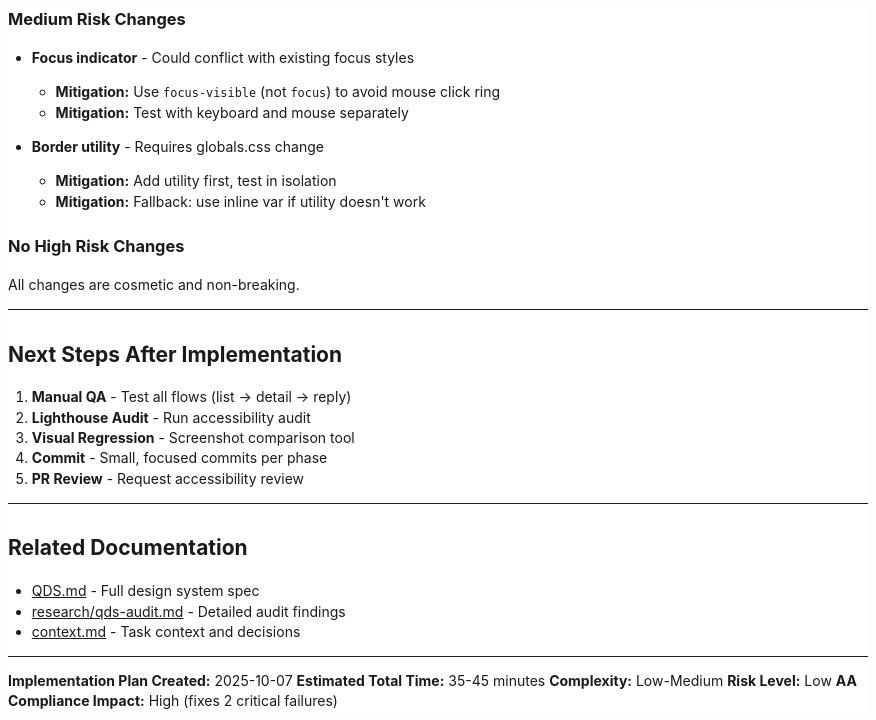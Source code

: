 ### Medium Risk Changes

- **Focus indicator** - Could conflict with existing focus styles
  - **Mitigation:** Use `focus-visible` (not `focus`) to avoid mouse click ring
  - **Mitigation:** Test with keyboard and mouse separately

- **Border utility** - Requires globals.css change
  - **Mitigation:** Add utility first, test in isolation
  - **Mitigation:** Fallback: use inline var if utility doesn't work

### No High Risk Changes

All changes are cosmetic and non-breaking.

---

## Next Steps After Implementation

1. **Manual QA** - Test all flows (list → detail → reply)
2. **Lighthouse Audit** - Run accessibility audit
3. **Visual Regression** - Screenshot comparison tool
4. **Commit** - Small, focused commits per phase
5. **PR Review** - Request accessibility review

---

## Related Documentation

- [QDS.md](../../QDS.md) - Full design system spec
- [research/qds-audit.md](../research/qds-audit.md) - Detailed audit findings
- [context.md](../context.md) - Task context and decisions

---

**Implementation Plan Created:** 2025-10-07
**Estimated Total Time:** 35-45 minutes
**Complexity:** Low-Medium
**Risk Level:** Low
**AA Compliance Impact:** High (fixes 2 critical failures)
